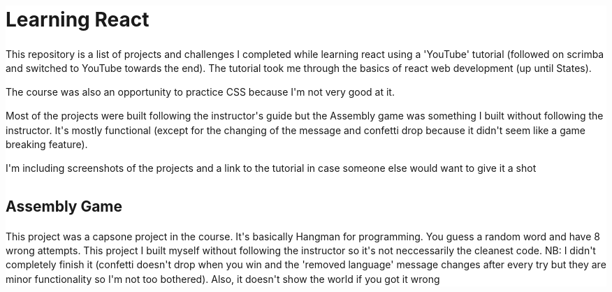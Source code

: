 # Learning React

This repository is a list of projects and challenges I completed while learning react using a 'YouTube' tutorial (followed on scrimba and switched to YouTube towards the end). The tutorial took me through the basics of react web development (up until States). 

The course was also an opportunity to practice CSS because I'm not very good at it.

Most of the projects were built following the instructor's guide but the Assembly game was something I built without following the instructor. It's mostly functional (except for the changing of the message 
and confetti drop because it didn't seem like a game breaking feature).

I'm including screenshots of the projects and a link to the tutorial in case someone else would want to give it a shot

## Assembly Game 
This project was a capsone project in the course. It's basically Hangman for programming. You guess a random word and have 8 wrong attempts. This project I built myself without following the instructor so it's not neccessarily the cleanest code.
NB: I  didn't completely finish it (confetti doesn't drop when you win and the 'removed language' message changes after every try but they are minor functionality so I'm not too bothered). Also, it doesn't show the world if you got it wrong 
